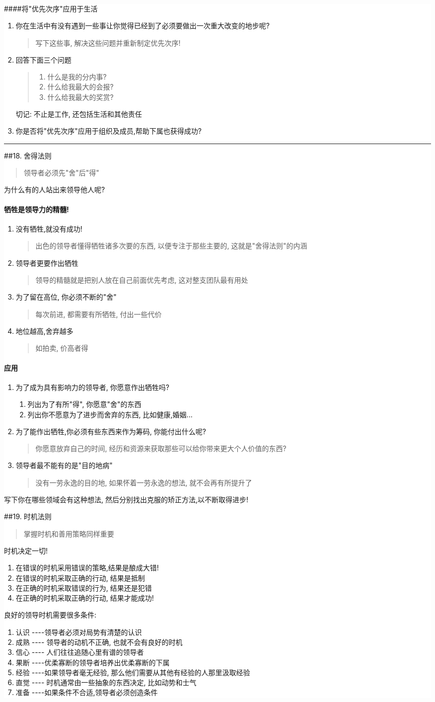 ####将"优先次序"应用于生活
1. 你在生活中有没有遇到一些事让你觉得已经到了必须要做出一次重大改变的地步呢? 
    > 写下这些事, 解决这些问题并重新制定优先次序!
    
2. 回答下面三个问题
    > 1. 什么是我的分内事?
    > 2. 什么给我最大的会报?
    > 3. 什么给我最大的奖赏?   
    
    切记: 不止是工作, 还包括生活和其他责任
    
3. 你是否将"优先次序"应用于组织及成员,帮助下属也获得成功? 
---
 
 
##18. 舍得法则  
> 领导者必须先"舍"后"得"

为什么有的人站出来领导他人呢?  

#### 牺牲是领导力的精髓!
1. 没有牺牲,就没有成功!  
    > 出色的领导者懂得牺牲诸多次要的东西, 以便专注于那些主要的, 这就是"舍得法则"的内涵
    
2. 领导者更要作出牺牲 
    > 领导的精髓就是把别人放在自己前面优先考虑, 这对整支团队最有用处 
    
3. 为了留在高位, 你必须不断的"舍"
    > 每次前进, 都需要有所牺牲, 付出一些代价  
4. 地位越高,舍弃越多  
    > 如拍卖, 价高者得

#### 应用
1. 为了成为具有影响力的领导者, 你愿意作出牺牲吗?
    1. 列出为了有所"得", 你愿意"舍"的东西
    2. 列出你不愿意为了进步而舍弃的东西, 比如健康,婚姻...  
    
2. 为了能作出牺牲,你必须有些东西来作为筹码, 你能付出什么呢?
    > 你愿意放弃自己的时间, 经历和资源来获取那些可以给你带来更大个人价值的东西?  
    
3. 领导者最不能有的是"目的地病"
    > 没有一劳永逸的目的地, 如果怀着一劳永逸的想法, 就不会再有所提升了
    
写下你在哪些领域会有这种想法, 然后分别找出克服的矫正方法,以不断取得进步!  

##19. 时机法则  
> 掌握时机和善用策略同样重要  

时机决定一切!
1. 在错误的时机采用错误的策略,结果是酿成大错!
2. 在错误的时机采取正确的行动, 结果是抵制
3. 在正确的时机采取错误的行为, 结果还是犯错
4. 在正确的时机采取正确的行动, 结果才能成功!

良好的领导时机需要很多条件:
1. 认识  ----领导者必须对局势有清楚的认识
2. 成熟  ---- 领导者的动机不正确, 也就不会有良好的时机
3. 信心  ---- 人们往往追随心里有谱的领导者
4. 果断  ----优柔寡断的领导者培养出优柔寡断的下属
5. 经验  ----如果领导者毫无经验, 那么他们需要从其他有经验的人那里汲取经验
6. 直觉  ---- 时机通常由一些抽象的东西决定, 比如动势和士气
7. 准备  ----如果条件不合适,领导者必须创造条件
